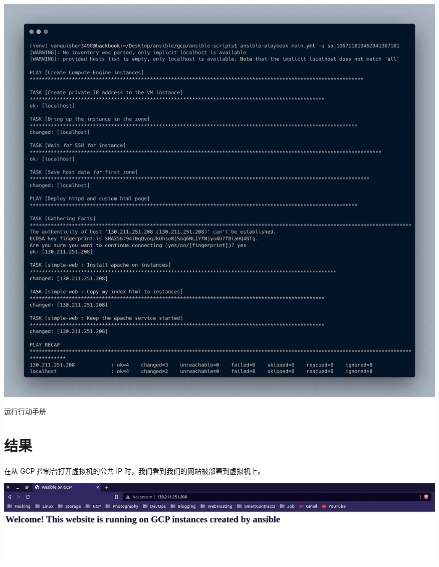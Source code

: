 ![](img/59ab155a4ad2ae652fff67896f0604e7.png)

运行行动手册

# 结果

在从 GCP 控制台打开虚拟机的公共 IP 时，我们看到我们的网站被部署到虚拟机上。

![](img/0a8787d527e0d24dad27fc3c0aceb5e6.png)
